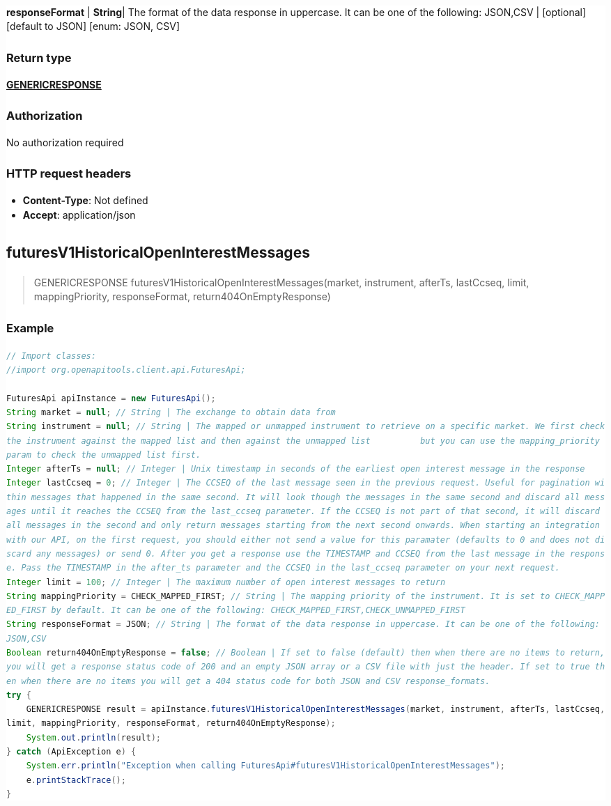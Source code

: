  **responseFormat** | **String**| The format of the data response in uppercase. It can be one of the following: JSON,CSV | [optional] [default to JSON] [enum: JSON, CSV]

### Return type

[**GENERICRESPONSE**](GENERICRESPONSE.md)

### Authorization

No authorization required

### HTTP request headers

- **Content-Type**: Not defined
- **Accept**: application/json


## futuresV1HistoricalOpenInterestMessages

> GENERICRESPONSE futuresV1HistoricalOpenInterestMessages(market, instrument, afterTs, lastCcseq, limit, mappingPriority, responseFormat, return404OnEmptyResponse)



### Example

```java
// Import classes:
//import org.openapitools.client.api.FuturesApi;

FuturesApi apiInstance = new FuturesApi();
String market = null; // String | The exchange to obtain data from
String instrument = null; // String | The mapped or unmapped instrument to retrieve on a specific market. We first check the instrument against the mapped list and then against the unmapped list          but you can use the mapping_priority param to check the unmapped list first.
Integer afterTs = null; // Integer | Unix timestamp in seconds of the earliest open interest message in the response
Integer lastCcseq = 0; // Integer | The CCSEQ of the last message seen in the previous request. Useful for pagination within messages that happened in the same second. It will look though the messages in the same second and discard all messages until it reaches the CCSEQ from the last_ccseq parameter. If the CCSEQ is not part of that second, it will discard all messages in the second and only return messages starting from the next second onwards. When starting an integration with our API, on the first request, you should either not send a value for this paramater (defaults to 0 and does not discard any messages) or send 0. After you get a response use the TIMESTAMP and CCSEQ from the last message in the response. Pass the TIMESTAMP in the after_ts parameter and the CCSEQ in the last_ccseq parameter on your next request.
Integer limit = 100; // Integer | The maximum number of open interest messages to return
String mappingPriority = CHECK_MAPPED_FIRST; // String | The mapping priority of the instrument. It is set to CHECK_MAPPED_FIRST by default. It can be one of the following: CHECK_MAPPED_FIRST,CHECK_UNMAPPED_FIRST
String responseFormat = JSON; // String | The format of the data response in uppercase. It can be one of the following: JSON,CSV
Boolean return404OnEmptyResponse = false; // Boolean | If set to false (default) then when there are no items to return, you will get a response status code of 200 and an empty JSON array or a CSV file with just the header. If set to true then when there are no items you will get a 404 status code for both JSON and CSV response_formats.
try {
    GENERICRESPONSE result = apiInstance.futuresV1HistoricalOpenInterestMessages(market, instrument, afterTs, lastCcseq, limit, mappingPriority, responseFormat, return404OnEmptyResponse);
    System.out.println(result);
} catch (ApiException e) {
    System.err.println("Exception when calling FuturesApi#futuresV1HistoricalOpenInterestMessages");
    e.printStackTrace();
}
```